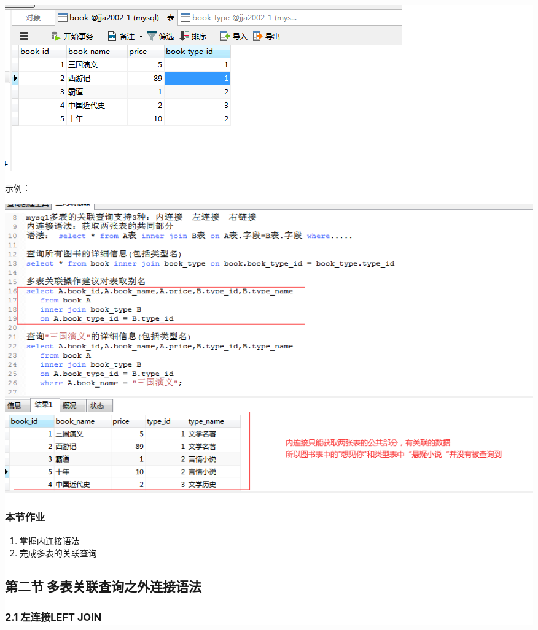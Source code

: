 ![](media/4440fe4b20214d42e6e521b25940724c.png)

示例：

![](media/0ac335ed4eb0cfeea6807395f51f4f04.png)

### 本节作业

1.  掌握内连接语法
2.  完成多表的关联查询

## 第二节 多表关联查询之外连接语法

### 2.1 左连接LEFT JOIN
